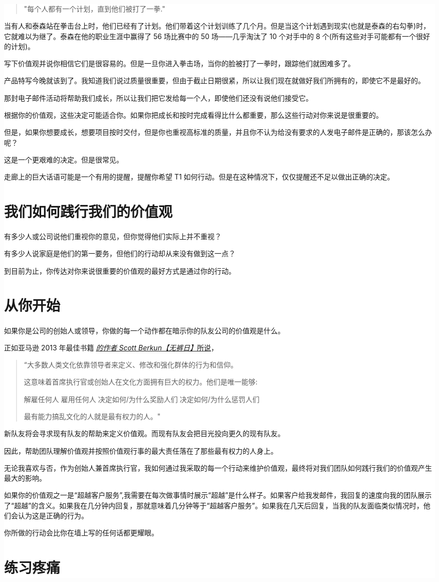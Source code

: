 > "每个人都有一个计划，直到他们被打了一拳."

当有人和泰森站在拳击台上时，他们已经有了计划。他们带着这个计划训练了几个月。但是当这个计划遇到现实(也就是泰森的右勾拳)时，它就难以为继了。泰森在他的职业生涯中赢得了 56 场比赛中的 50 场——几乎淘汰了 10 个对手中的 8 个(所有这些对手可能都有一个很好的计划)。

写下价值观并说你相信它们是很容易的。但是一旦你进入拳击场，当你的脸被打了一拳时，跟踪他们就困难多了。

产品特写今晚就该到了。我知道我们说过质量很重要，但由于截止日期很紧，所以让我们现在就做好我们所拥有的，即使它不是最好的。

那封电子邮件活动将帮助我们成长，所以让我们把它发给每一个人，即使他们还没有说他们接受它。

根据你的价值观，这些决定可能适合你。如果你把成长和按时完成看得比什么都重要，那么这些行动对你来说是很重要的。

但是，如果你想要成长，想要项目按时交付，但是你也重视高标准的质量，并且你不认为给没有要求的人发电子邮件是正确的，那该怎么办呢？

这是一个更艰难的决定。但是很常见。

走廊上的巨大话语可能是一个有用的提醒，提醒你希望 T1 如何行动。但是在这种情况下，仅仅提醒还不足以做出正确的决定。

# 我们如何践行我们的价值观

有多少人或公司说他们重视你的意见，但你觉得他们实际上并不重视？

有多少人说家庭是他们的第一要务，但他们的行动却从来没有做到这一点？

到目前为止，你传达对你来说很重要的价值观的最好方式是通过你的行动。

# 从你开始

如果你是公司的创始人或领导，你做的每一个动作都在暗示你的队友公司的价值观是什么。

正如亚马逊 2013 年最佳书籍 [*的作者 Scott Berkun【无裤日】*](http://www.amazon.com/gp/product/1118660633/?tag=scottberkunco-20)[所说](http://scottberkun.com/2014/critique-dont-fuck-up-culture/)，

> “大多数人类文化依靠领导者来定义、修改和强化群体的行为和信仰。
> 
> 这意味着首席执行官或创始人在文化方面拥有巨大的权力。他们是唯一能够:
> 
> 解雇任何人
> 雇用任何人
> 决定如何/为什么奖励人们
> 决定如何/为什么惩罚人们
> 
> 最有能力搞乱文化的人就是最有权力的人。"

新队友将会寻求现有队友的帮助来定义价值观。而现有队友会把目光投向更久的现有队友。

因此，帮助团队理解价值观并按照价值观行事的最大责任落在了那些最有权力的人身上。

无论我喜欢与否，作为创始人兼首席执行官，我如何通过我采取的每一个行动来维护价值观，最终将对我们团队如何践行我们的价值观产生最大的影响。

如果你的价值观之一是“超越客户服务”,我需要在每次做事情时展示“超越”是什么样子。如果客户给我发邮件，我回复的速度向我的团队展示了“超越”的含义。如果我在几分钟内回复，那就意味着几分钟等于“超越客户服务”。如果我在几天后回复，当我的队友面临类似情况时，他们会认为这是正确的行为。

你所做的行动会比你在墙上写的任何话都更耀眼。

# 练习疼痛
